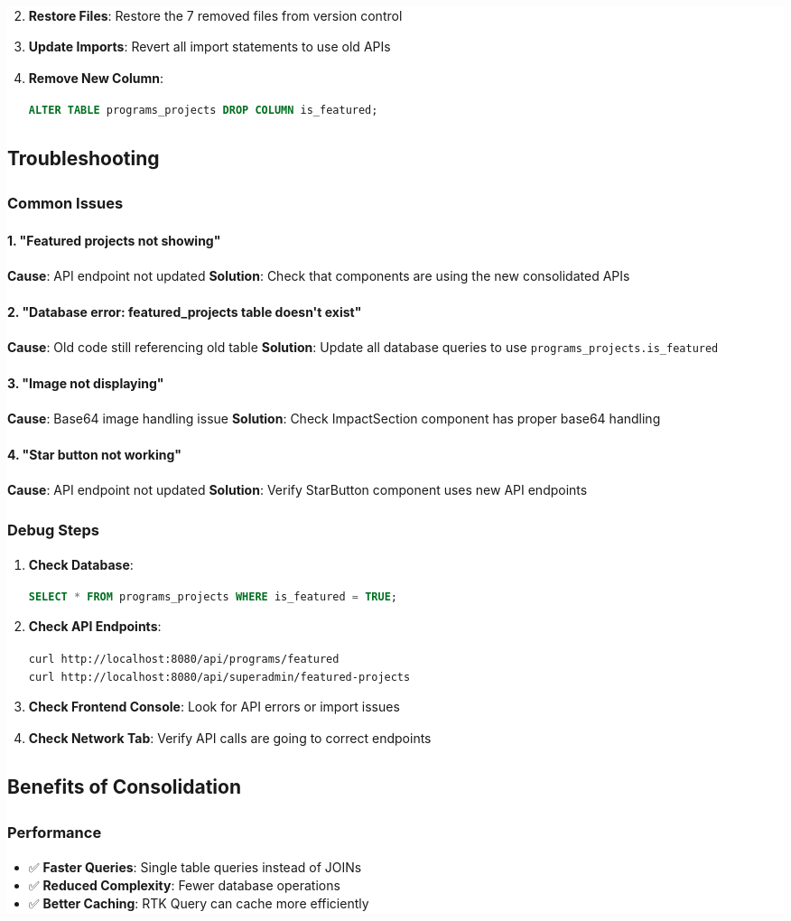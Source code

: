 2. **Restore Files**: Restore the 7 removed files from version control

3. **Update Imports**: Revert all import statements to use old APIs

4. **Remove New Column**: 
   ```sql
   ALTER TABLE programs_projects DROP COLUMN is_featured;
   ```

## Troubleshooting

### Common Issues

#### 1. "Featured projects not showing"
**Cause**: API endpoint not updated
**Solution**: Check that components are using the new consolidated APIs

#### 2. "Database error: featured_projects table doesn't exist"
**Cause**: Old code still referencing old table
**Solution**: Update all database queries to use `programs_projects.is_featured`

#### 3. "Image not displaying"
**Cause**: Base64 image handling issue
**Solution**: Check ImpactSection component has proper base64 handling

#### 4. "Star button not working"
**Cause**: API endpoint not updated
**Solution**: Verify StarButton component uses new API endpoints

### Debug Steps

1. **Check Database**:
   ```sql
   SELECT * FROM programs_projects WHERE is_featured = TRUE;
   ```

2. **Check API Endpoints**:
   ```bash
   curl http://localhost:8080/api/programs/featured
   curl http://localhost:8080/api/superadmin/featured-projects
   ```

3. **Check Frontend Console**: Look for API errors or import issues

4. **Check Network Tab**: Verify API calls are going to correct endpoints

## Benefits of Consolidation

### Performance
- ✅ **Faster Queries**: Single table queries instead of JOINs
- ✅ **Reduced Complexity**: Fewer database operations
- ✅ **Better Caching**: RTK Query can cache more efficiently
